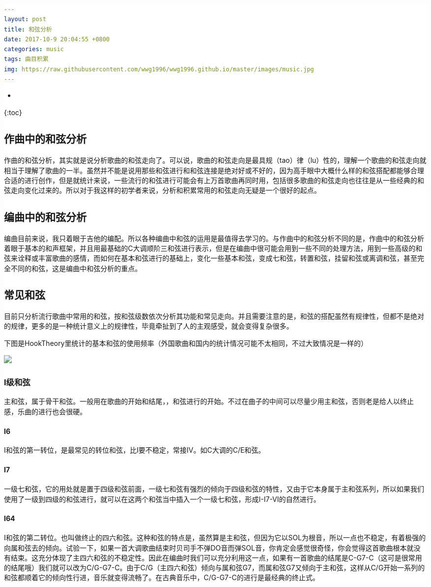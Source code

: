 ```yaml
---
layout: post
title: 和弦分析
date: 2017-10-9 20:04:55 +0800
categories: music
tags: 曲目积累
img: https://raw.githubusercontent.com/wwg1996/wwg1996.github.io/master/images/music.jpg
---
```

* 
{:toc}
## 作曲中的和弦分析

作曲的和弦分析，其实就是说分析歌曲的和弦走向了。可以说，歌曲的和弦走向是最具规（tao）律（lu）性的，理解一个歌曲的和弦走向就相当于理解了歌曲的一半。虽然并不能是说用那些和弦进行和和弦连接是绝对好或不好的，因为高手眼中大概什么样的和弦搭配都能够合理合适的进行创作，但是就统计来说，一些流行的和弦进行可能会有上万首歌曲再同时用，包括很多歌曲的和弦走向也往往是从一些经典的和弦走向变化过来的。所以对于我这样的初学者来说，分析和积累常用的和弦走向无疑是一个很好的起点。

## 编曲中的和弦分析

编曲目前来说，我只着眼于吉他的编配。所以各种编曲中和弦的运用是最值得去学习的。与作曲中的和弦分析不同的是，作曲中的和弦分析着眼于基本的和声框架，并且用最基础的C大调顺阶三和弦进行表示，但是在编曲中很可能会用到一些不同的处理方法，用到一些高级的和弦来诠释或丰富歌曲的感情，而如何在基本和弦进行的基础上，变化一些基本和弦，变成七和弦，转置和弦，挂留和弦或离调和弦，甚至完全不同的和弦，这是编曲中和弦分析的重点。

## 常见和弦

目前只分析流行歌曲中常用的和弦，按和弦级数依次分析其功能和常见走向。并且需要注意的是，和弦的搭配虽然有规律性，但都不是绝对的规律，更多的是一种统计意义上的规律性，毕竟牵扯到了人的主观感受，就会变得复杂很多。

下图是HookTheory里统计的基本和弦的使用频率（外国歌曲和国内的统计情况可能不太相同，不过大致情况是一样的）

![](https://raw.githubusercontent.com/wwg1996/wwg1996.github.io/master/images/2017/09/g.png)

### I级和弦

主和弦，属于骨干和弦。一般用在歌曲的开始和结尾，，和弦进行的开始。不过在曲子的中间可以尽量少用主和弦，否则老是给人以终止感，乐曲的进行也会很硬。

#### I6

I和弦的第一转位，是最常见的转位和弦，比I要不稳定，常接IV。如C大调的C/E和弦。

#### I7

一级七和弦，它的用处就是置于四级和弦前面，一级七和弦有强烈的倾向于四级和弦的特性，又由于它本身属于主和弦系列，所以如果我们使用了一级到四级的和弦进行，就可以在这两个和弦当中插入一个一级七和弦，形成I-I7-VI的自然进行。

#### I64

I和弦的第二转位。也叫做终止的四六和弦。这种和弦的特点是，虽然算是主和弦，但因为它以SOL为根音，所以一点也不稳定，有着极强的向属和弦去的倾向。试验一下，如果一首大调歌曲结束时贝司手不弹DO音而弹SOL音，你肯定会感觉很奇怪，你会觉得这首歌曲根本就没有结束。这充分体现了主四六和弦的不稳定性。因此在编曲时我们可以充分利用这一点，如果有一首歌曲的结尾是C-G7-C（这可是很常用的结尾哦）我们就可以改为C/G-G7-C。由于C/G（主四六和弦）倾向与属和弦G7，而属和弦G7又倾向于主和弦，这样从C/G开始一系列的和弦都顺着它的倾向性行进，音乐就变得流畅了。在古典音乐中，C/G-G7-C的进行是最经典的终止式。
